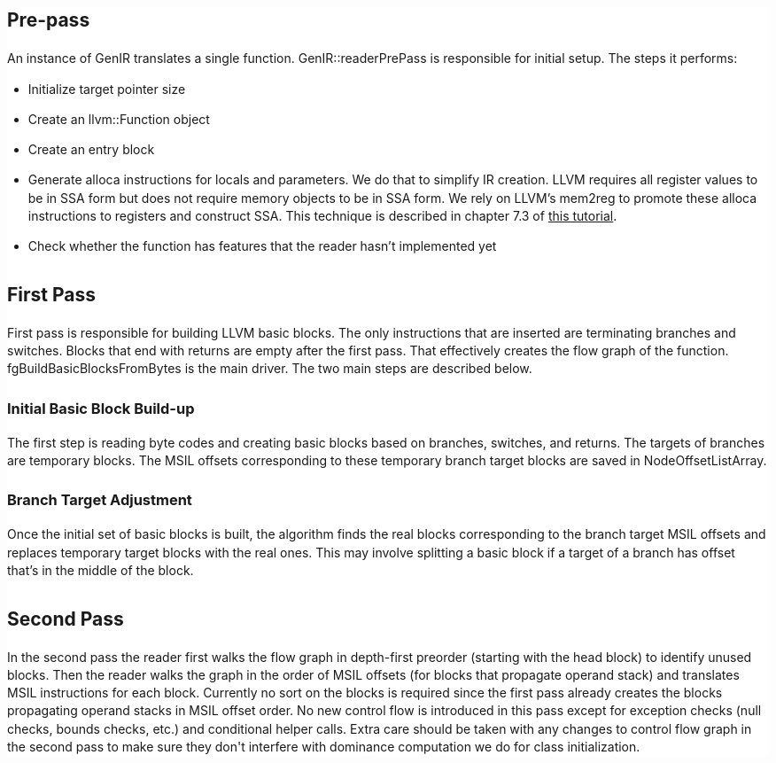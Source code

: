 Pre-pass
--------

An instance of GenIR translates a single function.  GenIR::readerPrePass
is responsible for initial setup.  The steps it performs:

-   Initialize target pointer size

-   Create an llvm::Function object

-   Create an entry block

-   Generate alloca instructions for locals and parameters.  We do that
    to simplify IR creation.  LLVM requires all register values to be in
    SSA form but does not require memory objects to be in SSA form.  We
    rely on LLVM’s mem2reg to promote these alloca instructions to
    registers and construct SSA.  This technique is described in chapter
    7.3 of [this tutorial](http://llvm.org/docs/tutorial/LangImpl7.html).

-   Check whether the function has features that the reader hasn’t
    implemented yet

First Pass
----------

First pass is responsible for building LLVM basic blocks. The only instructions
that are inserted are terminating branches and switches. Blocks that end with
returns are empty after the first pass. That effectively creates the flow graph
of the function. fgBuildBasicBlocksFromBytes is the main driver.  The two main
steps are described below.

### Initial Basic Block Build-up

The first step is reading byte codes and creating basic blocks based on
branches, switches, and returns.  The targets of branches are temporary
blocks. The MSIL offsets corresponding to these temporary branch target
blocks are saved in NodeOffsetListArray.

### Branch Target Adjustment

Once the initial set of basic blocks is built, the algorithm finds the
real blocks corresponding to the branch target MSIL offsets and replaces
temporary target blocks with the real ones.  This may involve splitting a
basic block if a target of a branch has offset that’s in the middle of
the block.

Second Pass
-----------

In the second pass the reader first walks the flow graph in depth-first preorder
(starting with the head block) to identify unused blocks.  Then the reader walks
the graph in the order of MSIL offsets (for blocks that propagate operand stack)
and translates MSIL instructions for each block.  Currently no sort on the
blocks is required since the first pass already creates the blocks propagating
operand stacks in MSIL offset order. No new control flow is introduced in this
pass except for exception checks (null checks, bounds checks, etc.) and
conditional helper calls.  Extra care should be taken with any changes to
control flow graph in the second pass to make sure they don't interfere with
dominance computation we do for class initialization.
